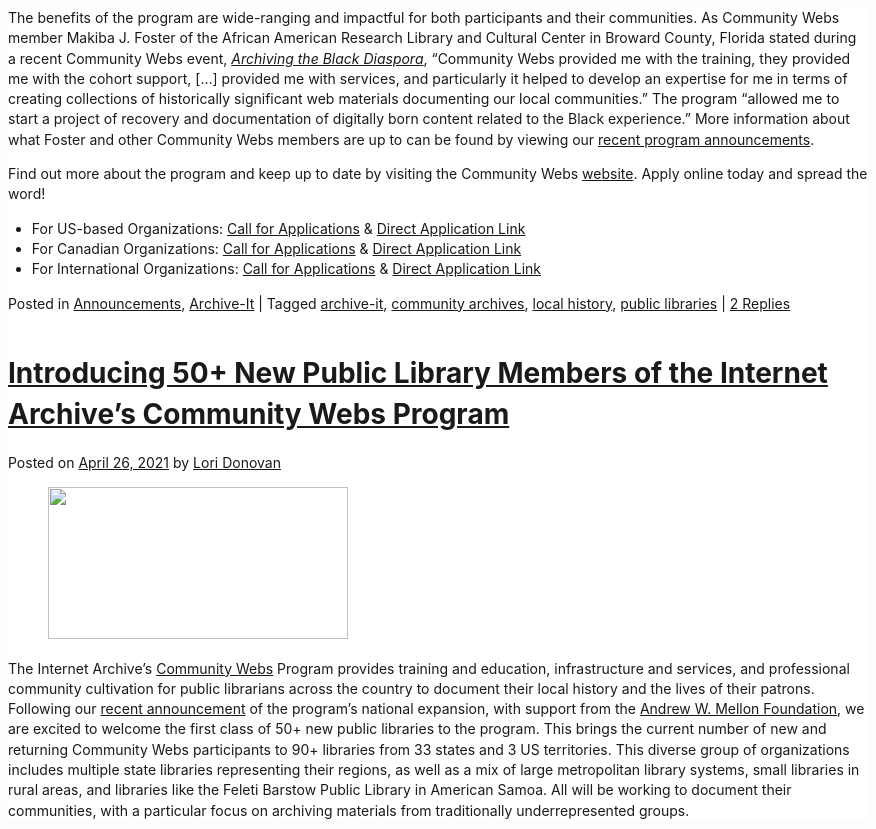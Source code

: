 The benefits of the program are wide-ranging and impactful for both participants and their communities. As Community Webs member Makiba J. Foster of the African American Research Library and Cultural Center in Broward County, Florida stated during a recent Community Webs event, [*Archiving the Black Diaspora*](https://archive.org/details/archiving-the-black-diaspora), “Community Webs provided me with the training, they provided me with the cohort support, \[…\] provided me with services, and particularly it helped to develop an expertise for me in terms of creating collections of historically significant web materials documenting our local communities.” The program “allowed me to start a project of recovery and documentation of digitally born content related to the Black experience.” More information about what Foster and other Community Webs members are up to can be found by viewing our [recent program announcements](https://communitywebs.archive-it.org/news.html).

Find out more about the program and keep up to date by visiting the Community Webs [website](https://communitywebs.archive-it.org/about.html). Apply online today and spread the word! 

-   For US-based Organizations: [Call for Applications](https://communitywebs.archive-it.org/cfa.html) & [Direct Application Link](https://docs.google.com/forms/d/e/1FAIpQLScDWeJ1YwpWN9APcP9FbOZIsnYV7K3mNkZw7oEFvCeGHNgOhQ/viewform)
-   For Canadian Organizations: [Call for Applications](https://communitywebs.archive-it.org/canada.html) & [Direct Application Link](https://docs.google.com/forms/d/e/1FAIpQLSd5ZwPGeNUqpueUCiJqoxi0ZLyeVppc_v0MyfvpFU2vlpNV7Q/viewform)
-   For International Organizations: [Call for Applications](https://communitywebs.archive-it.org/international.html) & [Direct Application Link](https://docs.google.com/forms/d/e/1FAIpQLSe3J482UuQYTvlMxrMrVZVh6yD7EI7Y9OqlpZO4jaJBBie4HA/viewform)

Posted in [Announcements](https://blog.archive.org/category/announcements/), [Archive-It](https://blog.archive.org/category/archive-it/) | Tagged [archive-it](https://blog.archive.org/tag/archive-it/), [community archives](https://blog.archive.org/tag/community-archives/), [local history](https://blog.archive.org/tag/local-history/), [public libraries](https://blog.archive.org/tag/public-libraries/) | <span class="comments-link">[2 Replies](https://blog.archive.org/2021/06/10/community-webs-seeks-applicants-from-the-us-canada-and-around-the-world/#comments)</span>

[Introducing 50+ New Public Library Members of the Internet Archive’s Community Webs Program](https://blog.archive.org/2021/04/26/introducing-50-new-public-library-members-of-the-internet-archives-community-webs-program/)
=============================================================================================================================================================================================================================

Posted on [April 26, 2021](https://blog.archive.org/2021/04/26/introducing-50-new-public-library-members-of-the-internet-archives-community-webs-program/ "1:32 pm")<span class="by-author"> by <span class="author vcard"><a href="https://blog.archive.org/author/lori/" class="url fn n" title="View all posts by Lori Donovan">Lori Donovan</a></span></span>

<figure><img src="https://blog.archive.org/wp-content/uploads/2021/04/comm_webs_logo.png" class="wp-image-22811" width="300" height="152" /></figure>

The Internet Archive’s [Community Webs](https://communitywebs.archive-it.org/) Program provides training and education, infrastructure and services, and professional community cultivation for public librarians across the country to document their local history and the lives of their patrons. Following our [recent announcement](https://blog.archive.org/2020/12/08/community-webs-program-receives-1130000-andrew-w-mellon-foundation-award-for-a-national-network-of-public-libraries-building-local-history-web-archives/) of the program’s national expansion, with support from the [Andrew W. Mellon Foundation](https://mellon.org), we are excited to welcome the first class of 50+ new public libraries to the program. This brings the current number of new and returning Community Webs participants to 90+ libraries from 33 states and 3 US territories. This diverse group of organizations includes multiple state libraries representing their regions, as well as a mix of large metropolitan library systems, small libraries in rural areas, and libraries like the Feleti Barstow Public Library in American Samoa. All will be working to document their communities, with a particular focus on archiving materials from traditionally underrepresented groups.
